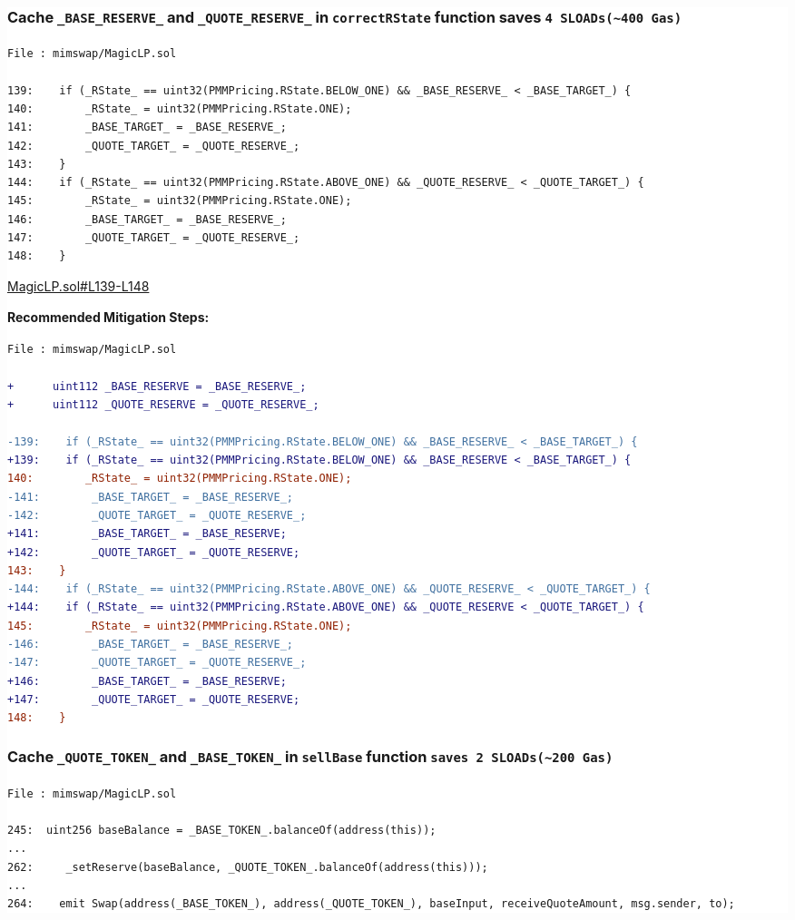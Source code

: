 ### Cache `_BASE_RESERVE_` and `_QUOTE_RESERVE_` in `correctRState` function saves `4 SLOADs(~400 Gas)`

```solidity
File : mimswap/MagicLP.sol

139:    if (_RState_ == uint32(PMMPricing.RState.BELOW_ONE) && _BASE_RESERVE_ < _BASE_TARGET_) {
140:        _RState_ = uint32(PMMPricing.RState.ONE);
141:        _BASE_TARGET_ = _BASE_RESERVE_;
142:        _QUOTE_TARGET_ = _QUOTE_RESERVE_;
143:    }
144:    if (_RState_ == uint32(PMMPricing.RState.ABOVE_ONE) && _QUOTE_RESERVE_ < _QUOTE_TARGET_) {
145:        _RState_ = uint32(PMMPricing.RState.ONE);
146:        _BASE_TARGET_ = _BASE_RESERVE_;
147:        _QUOTE_TARGET_ = _QUOTE_RESERVE_;
148:    }
```

[MagicLP.sol#L139-L148](https://github.com/code-423n4/2024-03-abracadabra-money/blob/main/src/mimswap/MagicLP.sol#L139C1-L148C10)

**Recommended Mitigation Steps:**

```diff
File : mimswap/MagicLP.sol

+      uint112 _BASE_RESERVE = _BASE_RESERVE_;
+      uint112 _QUOTE_RESERVE = _QUOTE_RESERVE_;

-139:    if (_RState_ == uint32(PMMPricing.RState.BELOW_ONE) && _BASE_RESERVE_ < _BASE_TARGET_) {
+139:    if (_RState_ == uint32(PMMPricing.RState.BELOW_ONE) && _BASE_RESERVE < _BASE_TARGET_) {
140:        _RState_ = uint32(PMMPricing.RState.ONE);
-141:        _BASE_TARGET_ = _BASE_RESERVE_;
-142:        _QUOTE_TARGET_ = _QUOTE_RESERVE_;
+141:        _BASE_TARGET_ = _BASE_RESERVE;
+142:        _QUOTE_TARGET_ = _QUOTE_RESERVE;
143:    }
-144:    if (_RState_ == uint32(PMMPricing.RState.ABOVE_ONE) && _QUOTE_RESERVE_ < _QUOTE_TARGET_) {
+144:    if (_RState_ == uint32(PMMPricing.RState.ABOVE_ONE) && _QUOTE_RESERVE < _QUOTE_TARGET_) {
145:        _RState_ = uint32(PMMPricing.RState.ONE);
-146:        _BASE_TARGET_ = _BASE_RESERVE_;
-147:        _QUOTE_TARGET_ = _QUOTE_RESERVE_;
+146:        _BASE_TARGET_ = _BASE_RESERVE;
+147:        _QUOTE_TARGET_ = _QUOTE_RESERVE;
148:    }
```

### Cache `_QUOTE_TOKEN_` and `_BASE_TOKEN_` in `sellBase` function `saves 2 SLOADs(~200 Gas)`

```solidity
File : mimswap/MagicLP.sol

245:  uint256 baseBalance = _BASE_TOKEN_.balanceOf(address(this));
...
262:     _setReserve(baseBalance, _QUOTE_TOKEN_.balanceOf(address(this)));
...
264:    emit Swap(address(_BASE_TOKEN_), address(_QUOTE_TOKEN_), baseInput, receiveQuoteAmount, msg.sender, to);

```
